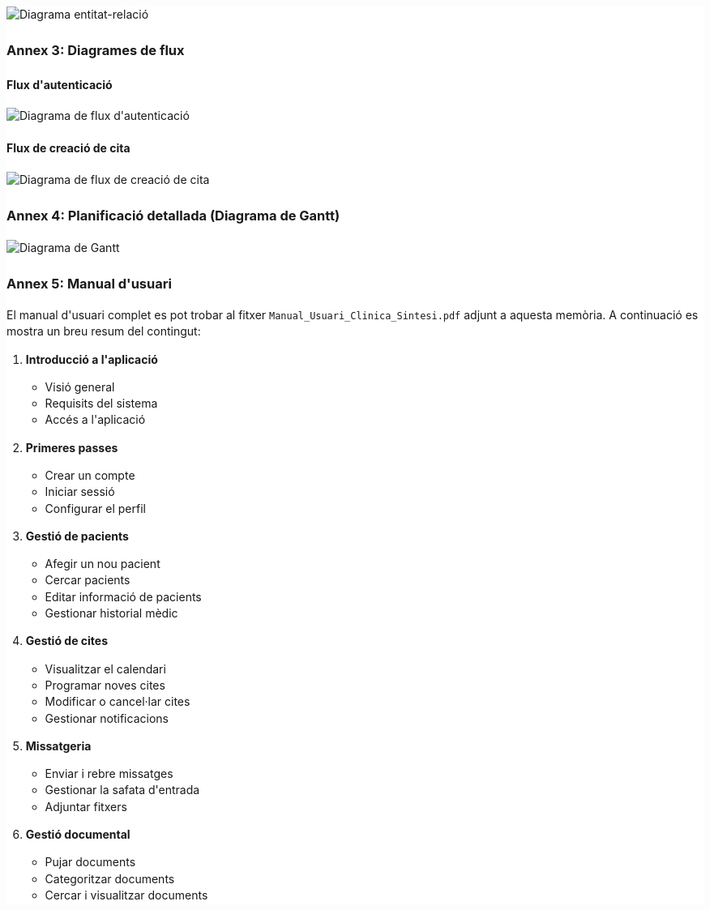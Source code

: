 ![Diagrama entitat-relació](https://via.placeholder.com/800x600?text=Diagrama+Entitat-Relaci%C3%B3)

### Annex 3: Diagrames de flux

#### Flux d'autenticació

![Diagrama de flux d'autenticació](https://via.placeholder.com/700x400?text=Diagrama+Flux+Autenticaci%C3%B3)

#### Flux de creació de cita

![Diagrama de flux de creació de cita](https://via.placeholder.com/700x400?text=Diagrama+Flux+Creaci%C3%B3+Cita)

### Annex 4: Planificació detallada (Diagrama de Gantt)

![Diagrama de Gantt](https://via.placeholder.com/800x400?text=Diagrama+de+Gantt)

### Annex 5: Manual d'usuari

El manual d'usuari complet es pot trobar al fitxer `Manual_Usuari_Clinica_Sintesi.pdf` adjunt a aquesta memòria. A continuació es mostra un breu resum del contingut:

1. **Introducció a l'aplicació**
   - Visió general
   - Requisits del sistema
   - Accés a l'aplicació

2. **Primeres passes**
   - Crear un compte
   - Iniciar sessió
   - Configurar el perfil

3. **Gestió de pacients**
   - Afegir un nou pacient
   - Cercar pacients
   - Editar informació de pacients
   - Gestionar historial mèdic

4. **Gestió de cites**
   - Visualitzar el calendari
   - Programar noves cites
   - Modificar o cancel·lar cites
   - Gestionar notificacions

5. **Missatgeria**
   - Enviar i rebre missatges
   - Gestionar la safata d'entrada
   - Adjuntar fitxers

6. **Gestió documental**
   - Pujar documents
   - Categoritzar documents
   - Cercar i visualitzar documents
